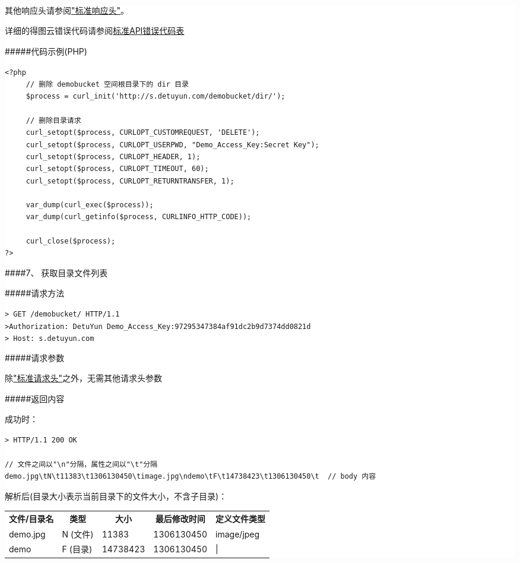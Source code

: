 

其他响应头请参阅<a href="./page5.html">"标准响应头"</a>。

 详细的得图云错误代码请参阅<a href="./page6.html">标准API错误代码表</a> 

#####代码示例(PHP)

	<?php
		 // 删除 demobucket 空间根目录下的 dir 目录
		 $process = curl_init('http://s.detuyun.com/demobucket/dir/');
		
		 // 删除目录请求
		 curl_setopt($process, CURLOPT_CUSTOMREQUEST, 'DELETE');
		 curl_setopt($process, CURLOPT_USERPWD, "Demo_Access_Key:Secret Key");
		 curl_setopt($process, CURLOPT_HEADER, 1);
		 curl_setopt($process, CURLOPT_TIMEOUT, 60);
		 curl_setopt($process, CURLOPT_RETURNTRANSFER, 1);
		
		 var_dump(curl_exec($process));
		 var_dump(curl_getinfo($process, CURLINFO_HTTP_CODE));
		
		 curl_close($process);
	?>
 <a name="b7"></a> 

####7、 获取目录文件列表 

#####请求方法
 
	> GET /demobucket/ HTTP/1.1
	>Authorization: DetuYun Demo_Access_Key:97295347384af91dc2b9d7374dd0821d
	> Host: s.detuyun.com





#####请求参数 

除<a href="./page4.html">"标准请求头"</a>之外，无需其他请求头参数 



#####返回内容 

成功时： 

	> HTTP/1.1 200 OK
	
	// 文件之间以"\n"分隔，属性之间以"\t"分隔
	demo.jpg\tN\t11383\t1306130450\timage.jpg\ndemo\tF\t14738423\t1306130450\t  // body 内容


解析后(目录大小表示当前目录下的文件大小，不含子目录)：
    <table class="table table-bordered table-striped table-condensed">
  <tr>
        <th>文件/目录名</th>
        <th>类型</th>
        <th>大小</th>
        <th>最后修改时间</th>
		<th>定义文件类型</th>
      <tr>
        <td>demo.jpg</td>
        <td>N (文件)</td>
        <td>11383</td>
        <td>1306130450</td>
		<td>image/jpeg</td>
      </tr>
  <tr>
        <td>demo</td>
        <td>F (目录)</td>
        <td>14738423</td>
        <td>1306130450</td>
		<td>|</td>